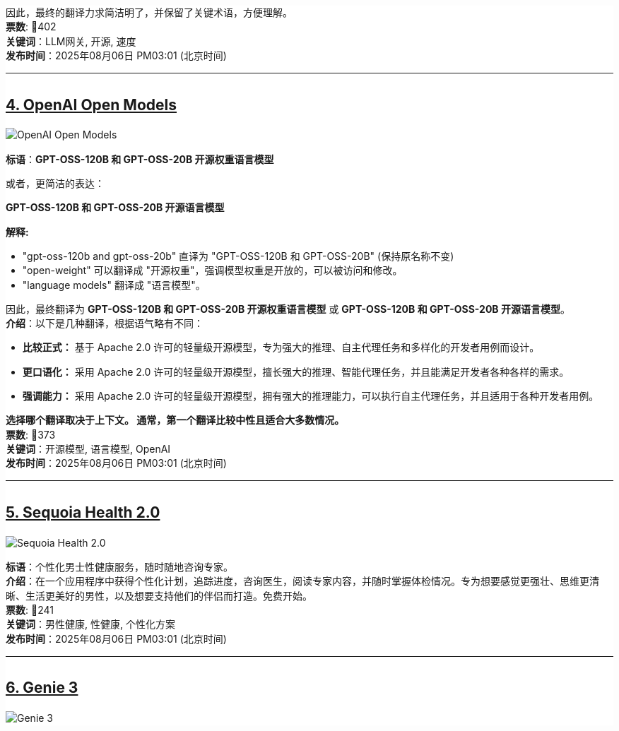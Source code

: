 因此，最终的翻译力求简洁明了，并保留了关键术语，方便理解。  
**票数**: 🔺402  
**关键词**：LLM网关, 开源, 速度  
**发布时间**：2025年08月06日 PM03:01 (北京时间)  

---

## [4. OpenAI Open Models](https://www.producthunt.com/products/openai?utm_campaign=producthunt-api&utm_medium=api-v2&utm_source=Application%3A+DailyHunter+%28ID%3A+140760%29)  
![OpenAI Open Models](https://ph-files.imgix.net/e7da7702-c7fd-499a-b52a-939c6f3c6e39.png?auto=format&fit=crop&frame=1&h=512&w=1024)  

**标语**：**GPT-OSS-120B 和 GPT-OSS-20B 开源权重语言模型**

或者，更简洁的表达：

**GPT-OSS-120B 和 GPT-OSS-20B 开源语言模型**

**解释:**

*   "gpt-oss-120b and gpt-oss-20b" 直译为 "GPT-OSS-120B 和 GPT-OSS-20B" (保持原名称不变)
*   "open-weight" 可以翻译成 "开源权重"，强调模型权重是开放的，可以被访问和修改。
*   "language models" 翻译成 "语言模型"。

因此，最终翻译为 **GPT-OSS-120B 和 GPT-OSS-20B 开源权重语言模型** 或 **GPT-OSS-120B 和 GPT-OSS-20B 开源语言模型**。  
**介绍**：以下是几种翻译，根据语气略有不同：

* **比较正式：** 基于 Apache 2.0 许可的轻量级开源模型，专为强大的推理、自主代理任务和多样化的开发者用例而设计。

* **更口语化：** 采用 Apache 2.0 许可的轻量级开源模型，擅长强大的推理、智能代理任务，并且能满足开发者各种各样的需求。

* **强调能力：** 采用 Apache 2.0 许可的轻量级开源模型，拥有强大的推理能力，可以执行自主代理任务，并且适用于各种开发者用例。

**选择哪个翻译取决于上下文。 通常，第一个翻译比较中性且适合大多数情况。**  
**票数**: 🔺373  
**关键词**：开源模型, 语言模型, OpenAI  
**发布时间**：2025年08月06日 PM03:01 (北京时间)  

---

## [5. Sequoia Health 2.0](https://www.producthunt.com/products/sequoia-men-s-sexual-wellness?utm_campaign=producthunt-api&utm_medium=api-v2&utm_source=Application%3A+DailyHunter+%28ID%3A+140760%29)  
![Sequoia Health 2.0](https://ph-files.imgix.net/ad8c8eef-02f9-4659-9eda-3fba53b85182.jpeg?auto=format&fit=crop&frame=1&h=512&w=1024)  

**标语**：个性化男士性健康服务，随时随地咨询专家。  
**介绍**：在一个应用程序中获得个性化计划，追踪进度，咨询医生，阅读专家内容，并随时掌握体检情况。专为想要感觉更强壮、思维更清晰、生活更美好的男性，以及想要支持他们的伴侣而打造。免费开始。  
**票数**: 🔺241  
**关键词**：男性健康, 性健康, 个性化方案  
**发布时间**：2025年08月06日 PM03:01 (北京时间)  

---

## [6. Genie 3](https://www.producthunt.com/products/google?utm_campaign=producthunt-api&utm_medium=api-v2&utm_source=Application%3A+DailyHunter+%28ID%3A+140760%29)  
![Genie 3](https://ph-files.imgix.net/e34fd4b3-df9d-4b82-904a-d1ed3c9d6324.png?auto=format&fit=crop&frame=1&h=512&w=1024)  
